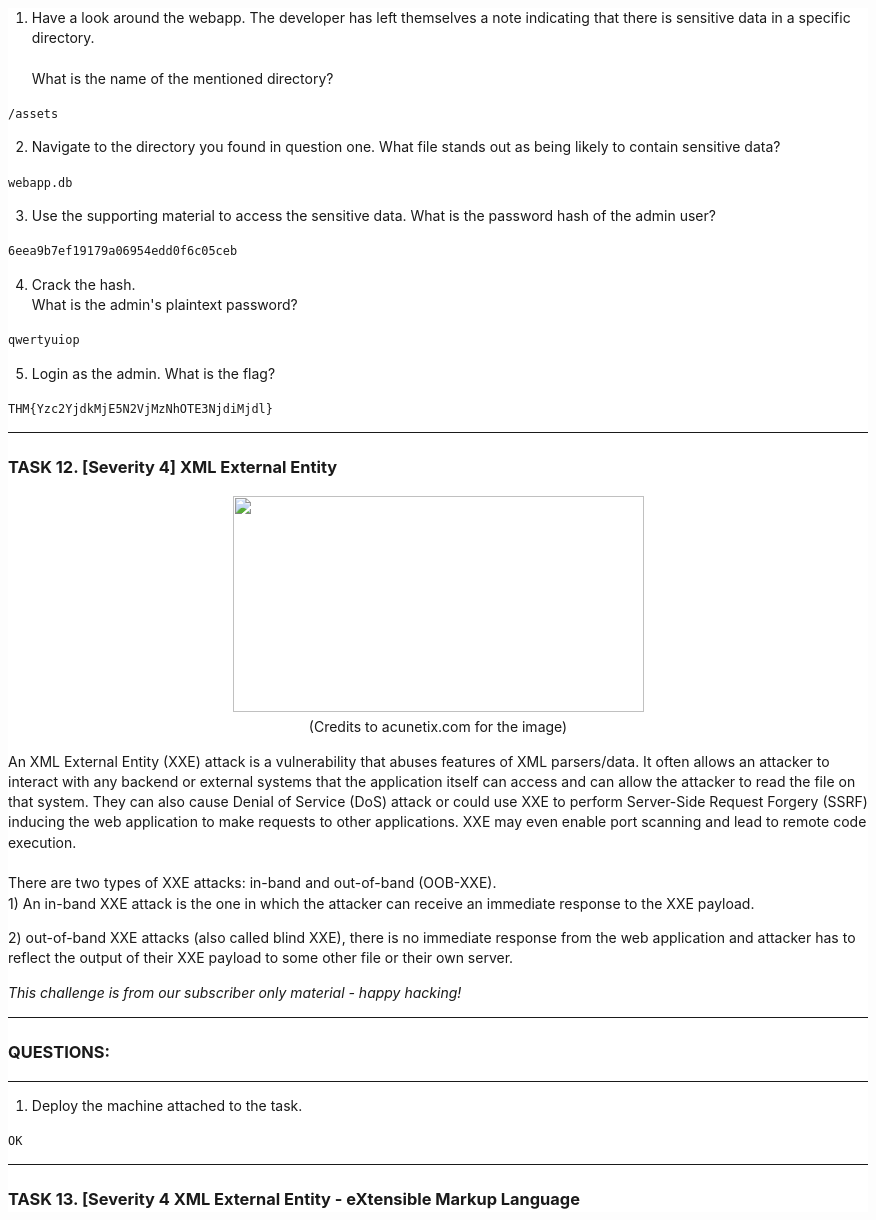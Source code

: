 1. Have a look around the webapp. The developer has left themselves a note indicating that there is sensitive data in a specific directory. <br /><br />What is the name of the mentioned directory?

```
/assets
```

2. <p>Navigate to the directory you found in question one. What file stands out as being likely to contain sensitive data?<br /></p>

```
webapp.db
```

3. <p>Use the supporting material to access the sensitive data. What is the password hash of the admin user?<br /></p>

```
6eea9b7ef19179a06954edd0f6c05ceb
```

4. <p>Crack the hash.<br />What is the admin's plaintext password?<br /></p>

```
qwertyuiop
```

5. <p>Login as the admin. What is the flag?<br /></p>

```
THM{Yzc2YjdkMjE5N2VjMzNhOTE3NjdiMjdl}
```

----------------------------------------

### TASK 12. [Severity 4] XML External Entity

<p></p><div style="text-align:center"><img src="https://www.acunetix.com/wp-content/uploads/2017/07/XXE_600x315.png" style="font-size:1rem;width:411px;height:215.775px" /></div><div style="text-align:center"><span style="font-size:14px">(Credits to acunetix.com for the image)</span></div><p></p><p>An XML External Entity (XXE) attack is a vulnerability that abuses features of XML parsers/data. It often allows an attacker to interact with any backend or external systems that the application itself can access and can allow the attacker to read the file on that system. They can also cause Denial of Service (DoS) attack or could use XXE to perform Server-Side Request Forgery (SSRF) inducing the web application to make requests to other applications. XXE may even enable port scanning and lead to remote code execution.<br /><br />There are two types of XXE attacks: in-band and out-of-band (OOB-XXE).<br />1) An in-band XXE attack is the one in which the attacker can receive an immediate response to the XXE payload.</p><p>2) out-of-band XXE attacks (also called blind XXE), there is no immediate response from the web application and attacker has to reflect the output of their XXE payload to some other file or their own server.</p><p><i>This challenge is from our subscriber only material - happy hacking!</i><br /></p>

----------------------------------------

### QUESTIONS:

----------------------------------------

1. Deploy the machine attached to the task.<br />

```
OK
```

----------------------------------------

### TASK 13. [Severity 4 XML External Entity - eXtensible Markup Language
